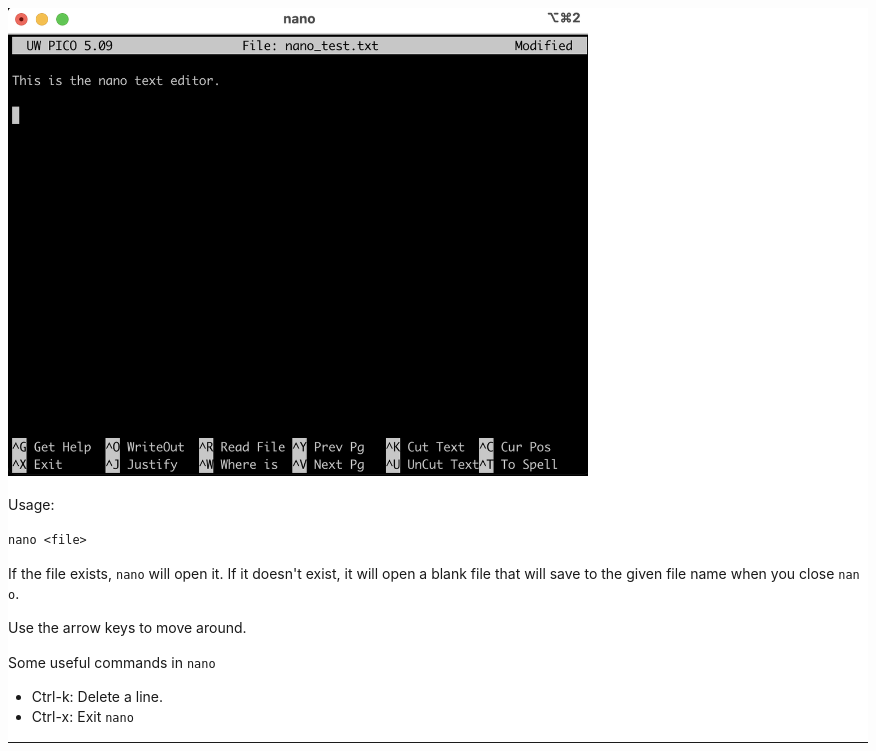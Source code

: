 <img src="../images/nano.png" width="580">

Usage:

```
nano <file>
```

If the file exists, `nano` will open it. If it doesn't exist, it will open a blank file that will save to the given file name when you close `nano`.

Use the arrow keys to move around. 

Some useful commands in `nano`

* Ctrl-k: Delete a line. 
* Ctrl-x: Exit `nano`

---
